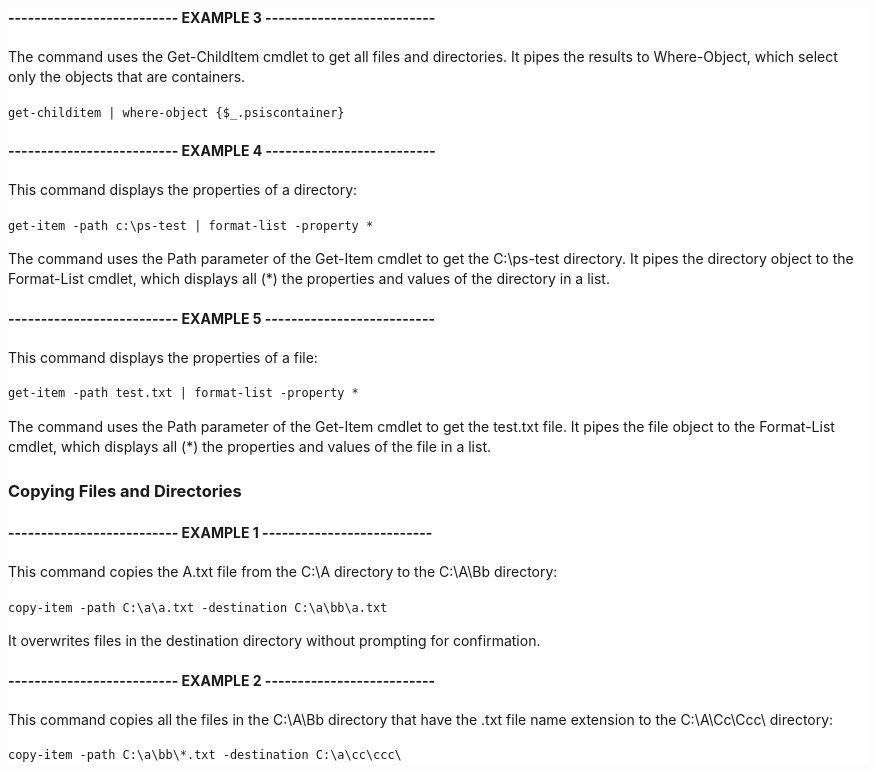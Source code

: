 #### -------------------------- EXAMPLE 3 --------------------------  
 The command uses the Get-ChildItem cmdlet to get all files and directories. It pipes the results to Where-Object, which select only the objects that are containers.  

```  
get-childitem | where-object {$_.psiscontainer}  

```  

#### -------------------------- EXAMPLE 4 --------------------------  
 This command displays the properties of a directory:  

```  
get-item -path c:\ps-test | format-list -property *  

```  

 The command uses the Path parameter of the Get-Item cmdlet to get the C:\ps-test directory. It pipes the directory object to the Format-List cmdlet, which displays all (*) the properties and values of the directory in a list.  

#### -------------------------- EXAMPLE 5 --------------------------  
 This command displays the properties of a file:  

```  
get-item -path test.txt | format-list -property *  

```  

 The command uses the Path parameter of the Get-Item cmdlet to get the test.txt file. It pipes the file object to the Format-List cmdlet, which displays all (*) the properties and values of the file in a list.  

### Copying Files and Directories  

#### -------------------------- EXAMPLE 1 --------------------------  
 This command copies the A.txt file from the C:\A directory to the C:\A\Bb directory:  

```  
copy-item -path C:\a\a.txt -destination C:\a\bb\a.txt  

```  

 It overwrites files in the destination directory without prompting for confirmation.  

#### -------------------------- EXAMPLE 2 --------------------------  
 This command copies all the files in the C:\A\Bb directory that have the .txt file name extension to the C:\A\Cc\Ccc\ directory:  

```  
copy-item -path C:\a\bb\*.txt -destination C:\a\cc\ccc\  

```  
